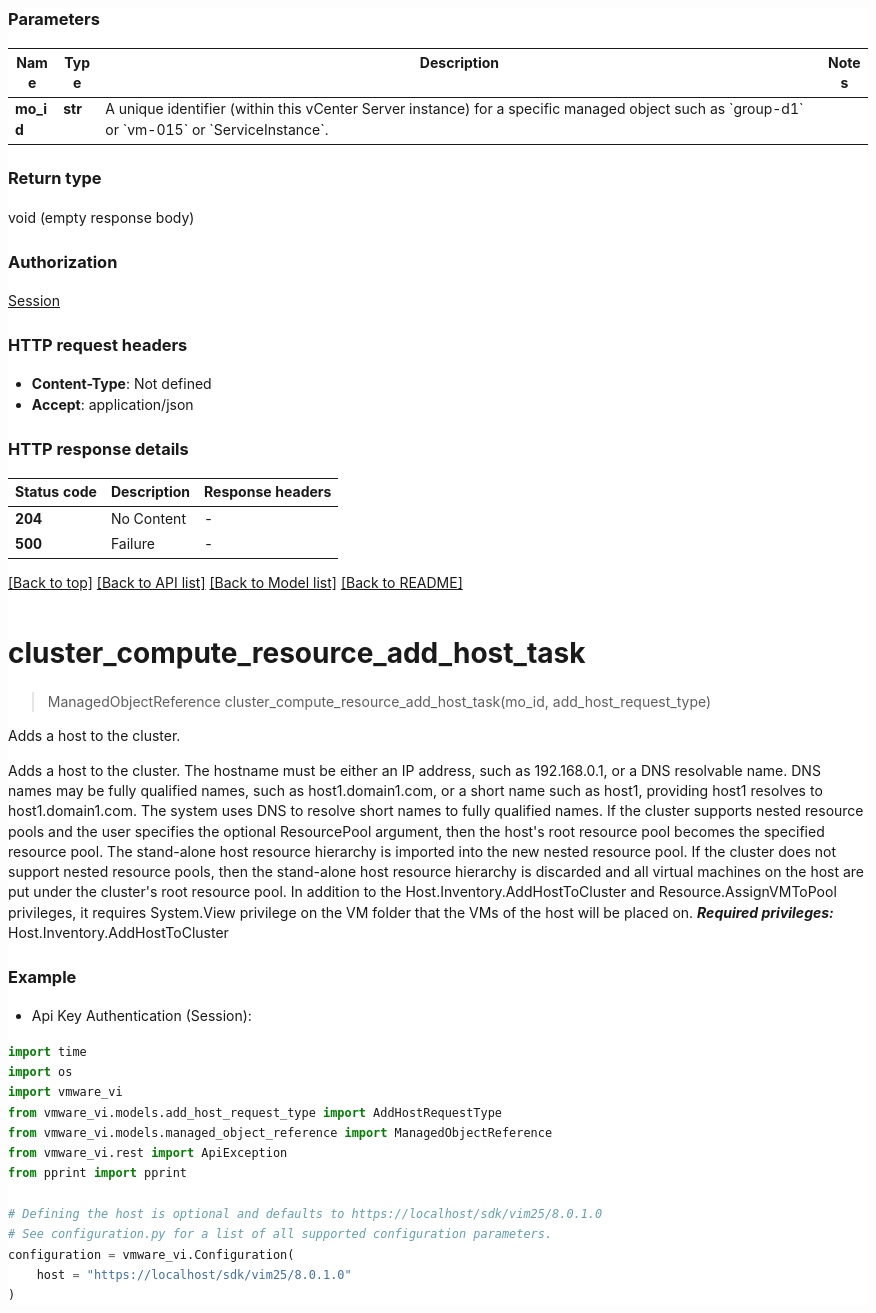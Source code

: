 

### Parameters

Name | Type | Description  | Notes
------------- | ------------- | ------------- | -------------
 **mo_id** | **str**| A unique identifier (within this vCenter Server instance) for a specific managed object such as &#x60;group-d1&#x60; or &#x60;vm-015&#x60; or &#x60;ServiceInstance&#x60;. | 

### Return type

void (empty response body)

### Authorization

[Session](../README.md#Session)

### HTTP request headers

 - **Content-Type**: Not defined
 - **Accept**: application/json

### HTTP response details
| Status code | Description | Response headers |
|-------------|-------------|------------------|
**204** | No Content  |  -  |
**500** | Failure  |  -  |

[[Back to top]](#) [[Back to API list]](../README.md#documentation-for-api-endpoints) [[Back to Model list]](../README.md#documentation-for-models) [[Back to README]](../README.md)

# **cluster_compute_resource_add_host_task**
> ManagedObjectReference cluster_compute_resource_add_host_task(mo_id, add_host_request_type)

Adds a host to the cluster. 

Adds a host to the cluster.  The hostname must be either an IP address, such as 192.168.0.1, or a DNS resolvable name. DNS names may be fully qualified names, such as host1.domain1.com, or a short name such as host1, providing host1 resolves to host1.domain1.com. The system uses DNS to resolve short names to fully qualified names. If the cluster supports nested resource pools and the user specifies the optional ResourcePool argument, then the host's root resource pool becomes the specified resource pool. The stand-alone host resource hierarchy is imported into the new nested resource pool.  If the cluster does not support nested resource pools, then the stand-alone host resource hierarchy is discarded and all virtual machines on the host are put under the cluster's root resource pool.  In addition to the Host.Inventory.AddHostToCluster and Resource.AssignVMToPool privileges, it requires System.View privilege on the VM folder that the VMs of the host will be placed on.  ***Required privileges:*** Host.Inventory.AddHostToCluster 

### Example

* Api Key Authentication (Session):
```python
import time
import os
import vmware_vi
from vmware_vi.models.add_host_request_type import AddHostRequestType
from vmware_vi.models.managed_object_reference import ManagedObjectReference
from vmware_vi.rest import ApiException
from pprint import pprint

# Defining the host is optional and defaults to https://localhost/sdk/vim25/8.0.1.0
# See configuration.py for a list of all supported configuration parameters.
configuration = vmware_vi.Configuration(
    host = "https://localhost/sdk/vim25/8.0.1.0"
)
```